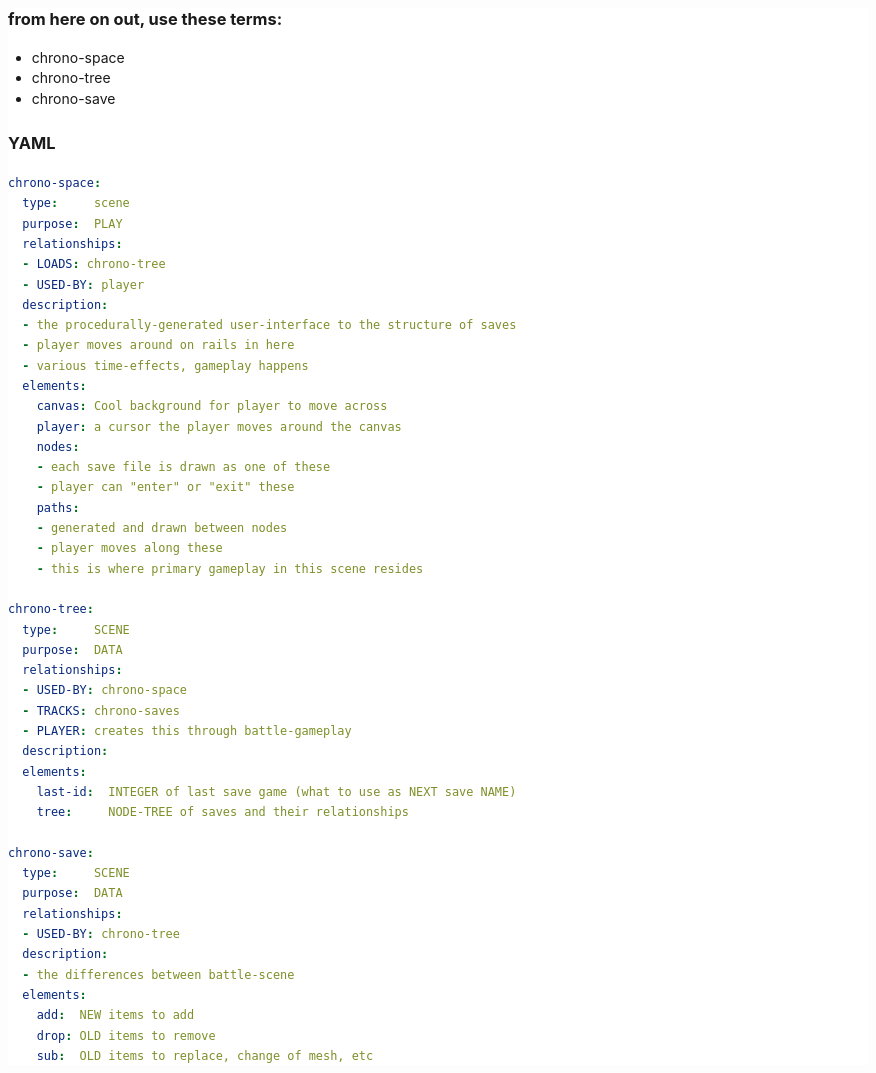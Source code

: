 ### from here on out, use these terms:
- chrono-space
- chrono-tree
- chrono-save

### YAML
```yaml
chrono-space:
  type:     scene
  purpose:  PLAY
  relationships:
  - LOADS: chrono-tree
  - USED-BY: player
  description:
  - the procedurally-generated user-interface to the structure of saves
  - player moves around on rails in here
  - various time-effects, gameplay happens
  elements:
    canvas: Cool background for player to move across
    player: a cursor the player moves around the canvas
    nodes:
    - each save file is drawn as one of these
    - player can "enter" or "exit" these
    paths:
    - generated and drawn between nodes
    - player moves along these
    - this is where primary gameplay in this scene resides

chrono-tree:
  type:     SCENE
  purpose:  DATA
  relationships:
  - USED-BY: chrono-space
  - TRACKS: chrono-saves
  - PLAYER: creates this through battle-gameplay
  description:
  elements:
    last-id:  INTEGER of last save game (what to use as NEXT save NAME)
    tree:     NODE-TREE of saves and their relationships

chrono-save:
  type:     SCENE
  purpose:  DATA
  relationships:
  - USED-BY: chrono-tree
  description:
  - the differences between battle-scene
  elements:
    add:  NEW items to add
    drop: OLD items to remove
    sub:  OLD items to replace, change of mesh, etc
```
